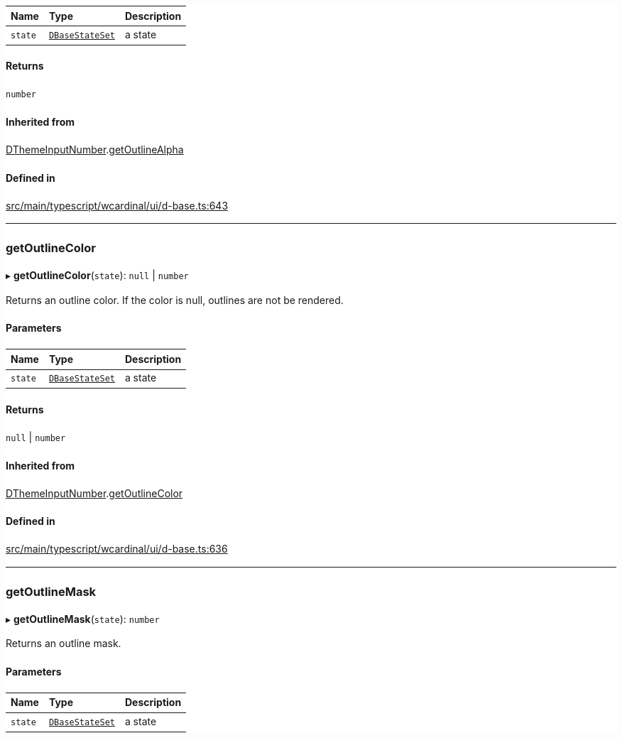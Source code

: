| Name | Type | Description |
| :------ | :------ | :------ |
| `state` | [`DBaseStateSet`](DBaseStateSet.md) | a state |

#### Returns

`number`

#### Inherited from

[DThemeInputNumber](DThemeInputNumber.md).[getOutlineAlpha](DThemeInputNumber.md#getoutlinealpha)

#### Defined in

[src/main/typescript/wcardinal/ui/d-base.ts:643](https://github.com/winter-cardinal/winter-cardinal-ui/blob/v0.310.1/src/main/typescript/wcardinal/ui/d-base.ts#L643)

___

### getOutlineColor

▸ **getOutlineColor**(`state`): ``null`` \| `number`

Returns an outline color.
If the color is null, outlines are not be rendered.

#### Parameters

| Name | Type | Description |
| :------ | :------ | :------ |
| `state` | [`DBaseStateSet`](DBaseStateSet.md) | a state |

#### Returns

``null`` \| `number`

#### Inherited from

[DThemeInputNumber](DThemeInputNumber.md).[getOutlineColor](DThemeInputNumber.md#getoutlinecolor)

#### Defined in

[src/main/typescript/wcardinal/ui/d-base.ts:636](https://github.com/winter-cardinal/winter-cardinal-ui/blob/v0.310.1/src/main/typescript/wcardinal/ui/d-base.ts#L636)

___

### getOutlineMask

▸ **getOutlineMask**(`state`): `number`

Returns an outline mask.

#### Parameters

| Name | Type | Description |
| :------ | :------ | :------ |
| `state` | [`DBaseStateSet`](DBaseStateSet.md) | a state |
